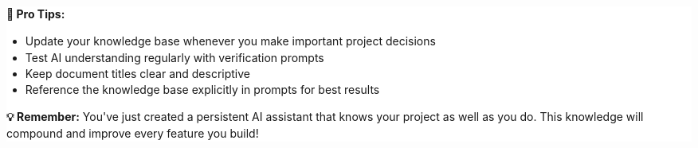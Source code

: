 
**🎯 Pro Tips:**
- Update your knowledge base whenever you make important project decisions
- Test AI understanding regularly with verification prompts
- Keep document titles clear and descriptive
- Reference the knowledge base explicitly in prompts for best results

**💡 Remember:** You've just created a persistent AI assistant that knows your project as well as you do. This knowledge will compound and improve every feature you build!